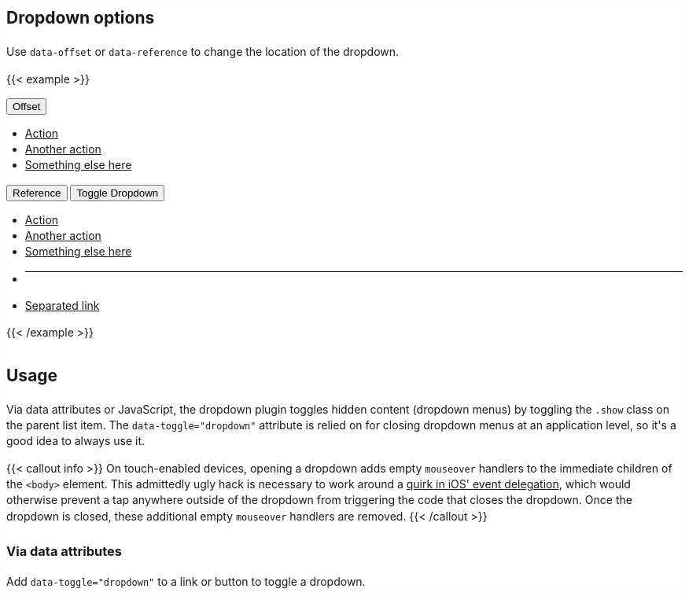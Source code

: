 ## Dropdown options

Use `data-offset` or `data-reference` to change the location of the dropdown.

{{< example >}}
<div class="d-flex">
  <div class="dropdown mr-1">
    <button type="button" class="btn btn-secondary dropdown-toggle" id="dropdownMenuOffset" data-toggle="dropdown" aria-expanded="false" data-offset="10,20">
      Offset
    </button>
    <ul class="dropdown-menu" aria-labelledby="dropdownMenuOffset">
      <li><a class="dropdown-item" href="#">Action</a></li>
      <li><a class="dropdown-item" href="#">Another action</a></li>
      <li><a class="dropdown-item" href="#">Something else here</a></li>
    </ul>
  </div>
  <div class="btn-group">
    <button type="button" class="btn btn-secondary">Reference</button>
    <button type="button" class="btn btn-secondary dropdown-toggle dropdown-toggle-split" id="dropdownMenuReference" data-toggle="dropdown" aria-expanded="false" data-reference="parent">
      <span class="sr-only">Toggle Dropdown</span>
    </button>
    <ul class="dropdown-menu" aria-labelledby="dropdownMenuReference">
      <li><a class="dropdown-item" href="#">Action</a></li>
      <li><a class="dropdown-item" href="#">Another action</a></li>
      <li><a class="dropdown-item" href="#">Something else here</a></li>
      <li><hr class="dropdown-divider"></li>
      <li><a class="dropdown-item" href="#">Separated link</a></li>
    </ul>
  </div>
</div>
{{< /example >}}

## Usage

Via data attributes or JavaScript, the dropdown plugin toggles hidden content (dropdown menus) by toggling the `.show` class on the parent list item. The `data-toggle="dropdown"` attribute is relied on for closing dropdown menus at an application level, so it's a good idea to always use it.

{{< callout info >}}
On touch-enabled devices, opening a dropdown adds empty `mouseover` handlers to the immediate children of the `<body>` element. This admittedly ugly hack is necessary to work around a [quirk in iOS' event delegation](https://www.quirksmode.org/blog/archives/2014/02/mouse_event_bub.html), which would otherwise prevent a tap anywhere outside of the dropdown from triggering the code that closes the dropdown. Once the dropdown is closed, these additional empty `mouseover` handlers are removed.
{{< /callout >}}

### Via data attributes

Add `data-toggle="dropdown"` to a link or button to toggle a dropdown.
